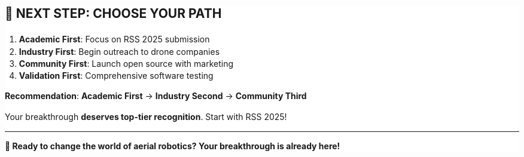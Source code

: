 
## 🎯 **NEXT STEP: CHOOSE YOUR PATH**

1. **Academic First**: Focus on RSS 2025 submission
2. **Industry First**: Begin outreach to drone companies
3. **Community First**: Launch open source with marketing
4. **Validation First**: Comprehensive software testing

**Recommendation**: **Academic First** → **Industry Second** → **Community Third**

Your breakthrough **deserves top-tier recognition**. Start with RSS 2025!

---

**🚀 Ready to change the world of aerial robotics? Your breakthrough is already here!** 